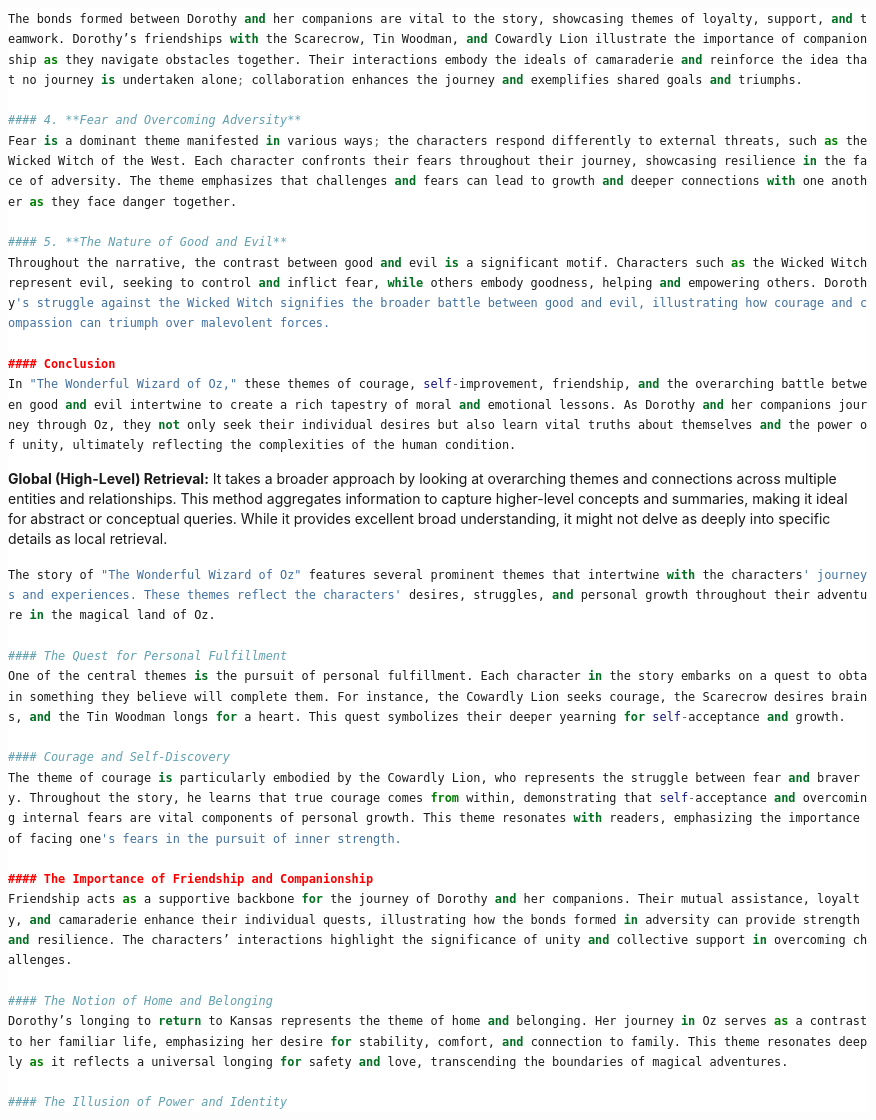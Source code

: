 ```python
The bonds formed between Dorothy and her companions are vital to the story, showcasing themes of loyalty, support, and teamwork. Dorothy’s friendships with the Scarecrow, Tin Woodman, and Cowardly Lion illustrate the importance of companionship as they navigate obstacles together. Their interactions embody the ideals of camaraderie and reinforce the idea that no journey is undertaken alone; collaboration enhances the journey and exemplifies shared goals and triumphs.

#### 4. **Fear and Overcoming Adversity**
Fear is a dominant theme manifested in various ways; the characters respond differently to external threats, such as the Wicked Witch of the West. Each character confronts their fears throughout their journey, showcasing resilience in the face of adversity. The theme emphasizes that challenges and fears can lead to growth and deeper connections with one another as they face danger together.

#### 5. **The Nature of Good and Evil**
Throughout the narrative, the contrast between good and evil is a significant motif. Characters such as the Wicked Witch represent evil, seeking to control and inflict fear, while others embody goodness, helping and empowering others. Dorothy's struggle against the Wicked Witch signifies the broader battle between good and evil, illustrating how courage and compassion can triumph over malevolent forces.

#### Conclusion
In "The Wonderful Wizard of Oz," these themes of courage, self-improvement, friendship, and the overarching battle between good and evil intertwine to create a rich tapestry of moral and emotional lessons. As Dorothy and her companions journey through Oz, they not only seek their individual desires but also learn vital truths about themselves and the power of unity, ultimately reflecting the complexities of the human condition.
```
**Global (High\-Level) Retrieval:** It takes a broader approach by looking at overarching themes and connections across multiple entities and relationships. This method aggregates information to capture higher\-level concepts and summaries, making it ideal for abstract or conceptual queries. While it provides excellent broad understanding, it might not delve as deeply into specific details as local retrieval.


```python
The story of "The Wonderful Wizard of Oz" features several prominent themes that intertwine with the characters' journeys and experiences. These themes reflect the characters' desires, struggles, and personal growth throughout their adventure in the magical land of Oz. 

#### The Quest for Personal Fulfillment
One of the central themes is the pursuit of personal fulfillment. Each character in the story embarks on a quest to obtain something they believe will complete them. For instance, the Cowardly Lion seeks courage, the Scarecrow desires brains, and the Tin Woodman longs for a heart. This quest symbolizes their deeper yearning for self-acceptance and growth.

#### Courage and Self-Discovery
The theme of courage is particularly embodied by the Cowardly Lion, who represents the struggle between fear and bravery. Throughout the story, he learns that true courage comes from within, demonstrating that self-acceptance and overcoming internal fears are vital components of personal growth. This theme resonates with readers, emphasizing the importance of facing one's fears in the pursuit of inner strength.

#### The Importance of Friendship and Companionship
Friendship acts as a supportive backbone for the journey of Dorothy and her companions. Their mutual assistance, loyalty, and camaraderie enhance their individual quests, illustrating how the bonds formed in adversity can provide strength and resilience. The characters’ interactions highlight the significance of unity and collective support in overcoming challenges.

#### The Notion of Home and Belonging
Dorothy’s longing to return to Kansas represents the theme of home and belonging. Her journey in Oz serves as a contrast to her familiar life, emphasizing her desire for stability, comfort, and connection to family. This theme resonates deeply as it reflects a universal longing for safety and love, transcending the boundaries of magical adventures.

#### The Illusion of Power and Identity
```